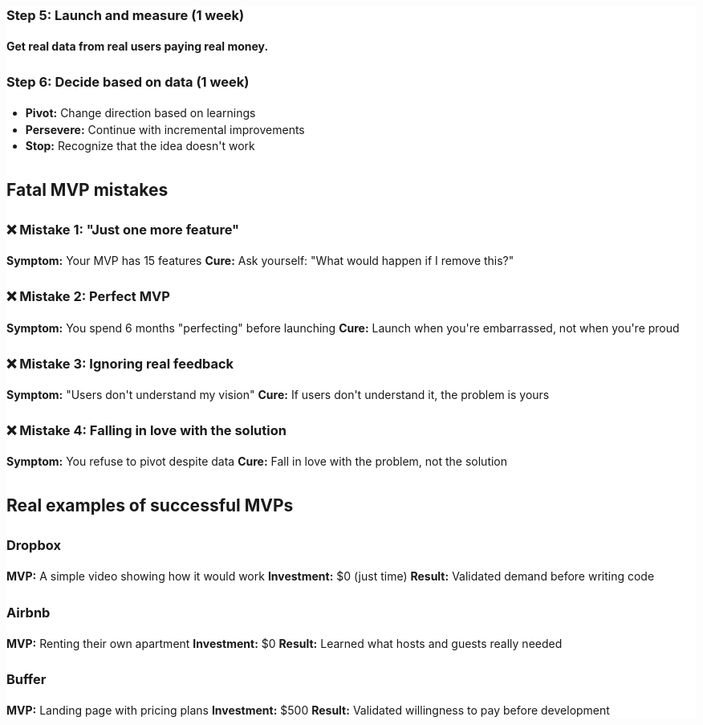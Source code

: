 ### Step 5: Launch and measure (1 week)

**Get real data from real users paying real money.**

### Step 6: Decide based on data (1 week)

- **Pivot:** Change direction based on learnings
- **Persevere:** Continue with incremental improvements
- **Stop:** Recognize that the idea doesn't work

## Fatal MVP mistakes

### ❌ Mistake 1: "Just one more feature"

**Symptom:** Your MVP has 15 features
**Cure:** Ask yourself: "What would happen if I remove this?"

### ❌ Mistake 2: Perfect MVP

**Symptom:** You spend 6 months "perfecting" before launching
**Cure:** Launch when you're embarrassed, not when you're proud

### ❌ Mistake 3: Ignoring real feedback

**Symptom:** "Users don't understand my vision"
**Cure:** If users don't understand it, the problem is yours

### ❌ Mistake 4: Falling in love with the solution

**Symptom:** You refuse to pivot despite data
**Cure:** Fall in love with the problem, not the solution

## Real examples of successful MVPs

### Dropbox

**MVP:** A simple video showing how it would work
**Investment:** $0 (just time)
**Result:** Validated demand before writing code

### Airbnb

**MVP:** Renting their own apartment
**Investment:** $0
**Result:** Learned what hosts and guests really needed

### Buffer

**MVP:** Landing page with pricing plans
**Investment:** $500
**Result:** Validated willingness to pay before development
